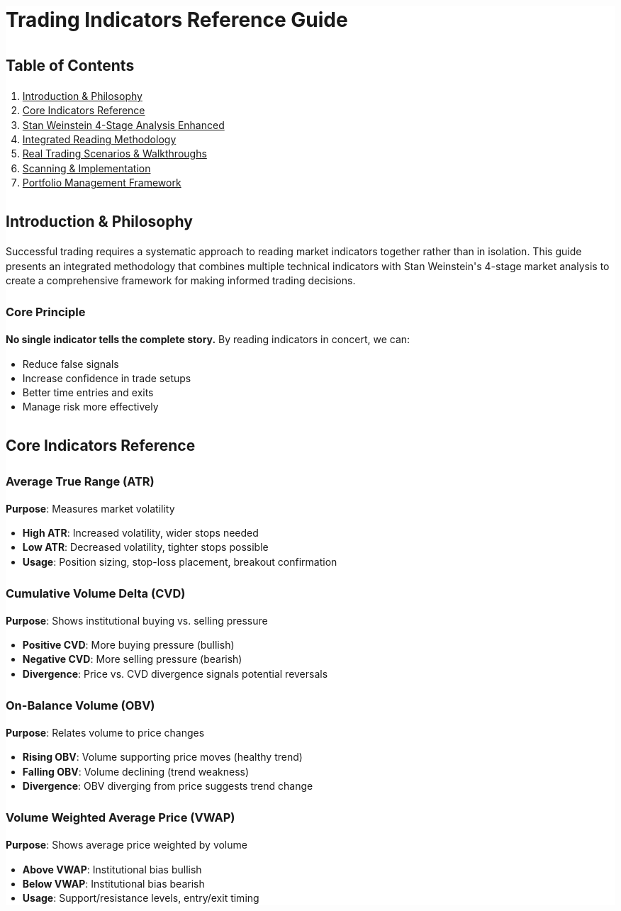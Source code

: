 # Trading Indicators Reference Guide

## Table of Contents
1. [Introduction & Philosophy](#introduction--philosophy)
2. [Core Indicators Reference](#core-indicators-reference)
3. [Stan Weinstein 4-Stage Analysis Enhanced](#stan-weinstein-4-stage-analysis-enhanced)
4. [Integrated Reading Methodology](#integrated-reading-methodology)
5. [Real Trading Scenarios & Walkthroughs](#real-trading-scenarios--walkthroughs)
6. [Scanning & Implementation](#scanning--implementation)
7. [Portfolio Management Framework](#portfolio-management-framework)

## Introduction & Philosophy

Successful trading requires a systematic approach to reading market indicators together rather than in isolation. This guide presents an integrated methodology that combines multiple technical indicators with Stan Weinstein's 4-stage market analysis to create a comprehensive framework for making informed trading decisions.

### Core Principle
**No single indicator tells the complete story.** By reading indicators in concert, we can:
- Reduce false signals
- Increase confidence in trade setups
- Better time entries and exits
- Manage risk more effectively

## Core Indicators Reference

### Average True Range (ATR)
**Purpose**: Measures market volatility
- **High ATR**: Increased volatility, wider stops needed
- **Low ATR**: Decreased volatility, tighter stops possible
- **Usage**: Position sizing, stop-loss placement, breakout confirmation

### Cumulative Volume Delta (CVD)
**Purpose**: Shows institutional buying vs. selling pressure
- **Positive CVD**: More buying pressure (bullish)
- **Negative CVD**: More selling pressure (bearish)
- **Divergence**: Price vs. CVD divergence signals potential reversals

### On-Balance Volume (OBV)
**Purpose**: Relates volume to price changes
- **Rising OBV**: Volume supporting price moves (healthy trend)
- **Falling OBV**: Volume declining (trend weakness)
- **Divergence**: OBV diverging from price suggests trend change

### Volume Weighted Average Price (VWAP)
**Purpose**: Shows average price weighted by volume
- **Above VWAP**: Institutional bias bullish
- **Below VWAP**: Institutional bias bearish
- **Usage**: Support/resistance levels, entry/exit timing
